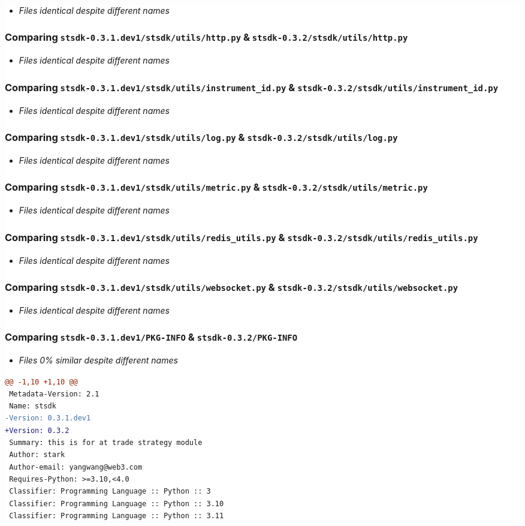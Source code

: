  * *Files identical despite different names*

### Comparing `stsdk-0.3.1.dev1/stsdk/utils/http.py` & `stsdk-0.3.2/stsdk/utils/http.py`

 * *Files identical despite different names*

### Comparing `stsdk-0.3.1.dev1/stsdk/utils/instrument_id.py` & `stsdk-0.3.2/stsdk/utils/instrument_id.py`

 * *Files identical despite different names*

### Comparing `stsdk-0.3.1.dev1/stsdk/utils/log.py` & `stsdk-0.3.2/stsdk/utils/log.py`

 * *Files identical despite different names*

### Comparing `stsdk-0.3.1.dev1/stsdk/utils/metric.py` & `stsdk-0.3.2/stsdk/utils/metric.py`

 * *Files identical despite different names*

### Comparing `stsdk-0.3.1.dev1/stsdk/utils/redis_utils.py` & `stsdk-0.3.2/stsdk/utils/redis_utils.py`

 * *Files identical despite different names*

### Comparing `stsdk-0.3.1.dev1/stsdk/utils/websocket.py` & `stsdk-0.3.2/stsdk/utils/websocket.py`

 * *Files identical despite different names*

### Comparing `stsdk-0.3.1.dev1/PKG-INFO` & `stsdk-0.3.2/PKG-INFO`

 * *Files 0% similar despite different names*

```diff
@@ -1,10 +1,10 @@
 Metadata-Version: 2.1
 Name: stsdk
-Version: 0.3.1.dev1
+Version: 0.3.2
 Summary: this is for at trade strategy module
 Author: stark
 Author-email: yangwang@web3.com
 Requires-Python: >=3.10,<4.0
 Classifier: Programming Language :: Python :: 3
 Classifier: Programming Language :: Python :: 3.10
 Classifier: Programming Language :: Python :: 3.11
```

